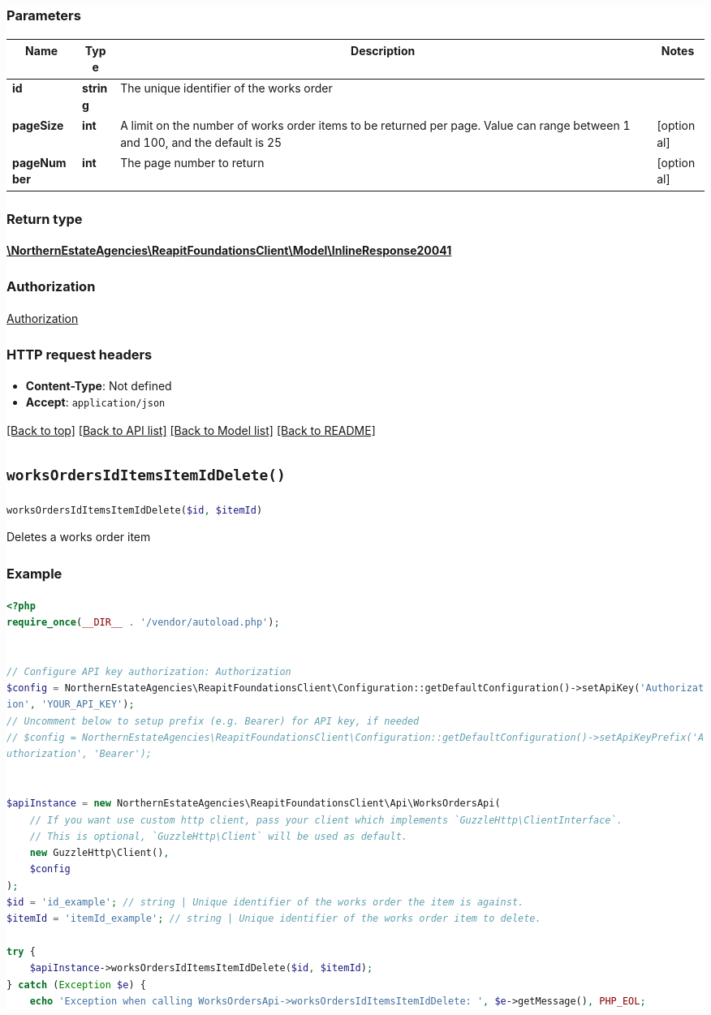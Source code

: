 ### Parameters

Name | Type | Description  | Notes
------------- | ------------- | ------------- | -------------
 **id** | **string**| The unique identifier of the works order |
 **pageSize** | **int**| A limit on the number of works order items to be returned per page. Value can range between 1 and 100, and the default is 25 | [optional]
 **pageNumber** | **int**| The page number to return | [optional]

### Return type

[**\NorthernEstateAgencies\ReapitFoundationsClient\Model\InlineResponse20041**](../Model/InlineResponse20041.md)

### Authorization

[Authorization](../../README.md#Authorization)

### HTTP request headers

- **Content-Type**: Not defined
- **Accept**: `application/json`

[[Back to top]](#) [[Back to API list]](../../README.md#endpoints)
[[Back to Model list]](../../README.md#models)
[[Back to README]](../../README.md)

## `worksOrdersIdItemsItemIdDelete()`

```php
worksOrdersIdItemsItemIdDelete($id, $itemId)
```

Deletes a works order item

### Example

```php
<?php
require_once(__DIR__ . '/vendor/autoload.php');


// Configure API key authorization: Authorization
$config = NorthernEstateAgencies\ReapitFoundationsClient\Configuration::getDefaultConfiguration()->setApiKey('Authorization', 'YOUR_API_KEY');
// Uncomment below to setup prefix (e.g. Bearer) for API key, if needed
// $config = NorthernEstateAgencies\ReapitFoundationsClient\Configuration::getDefaultConfiguration()->setApiKeyPrefix('Authorization', 'Bearer');


$apiInstance = new NorthernEstateAgencies\ReapitFoundationsClient\Api\WorksOrdersApi(
    // If you want use custom http client, pass your client which implements `GuzzleHttp\ClientInterface`.
    // This is optional, `GuzzleHttp\Client` will be used as default.
    new GuzzleHttp\Client(),
    $config
);
$id = 'id_example'; // string | Unique identifier of the works order the item is against.
$itemId = 'itemId_example'; // string | Unique identifier of the works order item to delete.

try {
    $apiInstance->worksOrdersIdItemsItemIdDelete($id, $itemId);
} catch (Exception $e) {
    echo 'Exception when calling WorksOrdersApi->worksOrdersIdItemsItemIdDelete: ', $e->getMessage(), PHP_EOL;
```